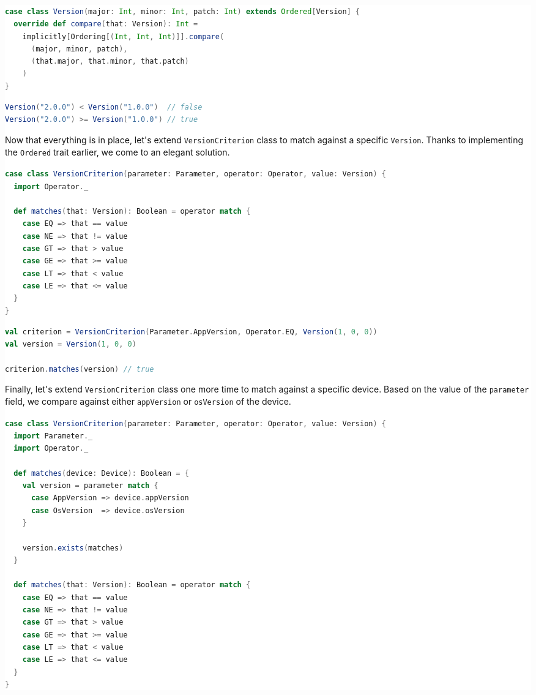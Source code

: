 ```scala
case class Version(major: Int, minor: Int, patch: Int) extends Ordered[Version] {
  override def compare(that: Version): Int =
    implicitly[Ordering[(Int, Int, Int)]].compare(
      (major, minor, patch),
      (that.major, that.minor, that.patch)
    )
}
```

```scala
Version("2.0.0") < Version("1.0.0")  // false
Version("2.0.0") >= Version("1.0.0") // true
```

Now that everything is in place, let's extend `VersionCriterion` class to match against a specific `Version`. Thanks
to implementing the `Ordered` trait earlier, we come to an elegant solution.

```scala
case class VersionCriterion(parameter: Parameter, operator: Operator, value: Version) {
  import Operator._

  def matches(that: Version): Boolean = operator match {
    case EQ => that == value
    case NE => that != value
    case GT => that > value
    case GE => that >= value
    case LT => that < value
    case LE => that <= value
  }
}
```

```scala
val criterion = VersionCriterion(Parameter.AppVersion, Operator.EQ, Version(1, 0, 0))
val version = Version(1, 0, 0)

criterion.matches(version) // true
```

Finally, let's extend `VersionCriterion` class one more time to match against a specific device. Based on the value
of the `parameter` field, we compare against either `appVersion` or `osVersion` of the device.

```scala
case class VersionCriterion(parameter: Parameter, operator: Operator, value: Version) {
  import Parameter._
  import Operator._

  def matches(device: Device): Boolean = {
    val version = parameter match {
      case AppVersion => device.appVersion
      case OsVersion  => device.osVersion
    }

    version.exists(matches)
  }

  def matches(that: Version): Boolean = operator match {
    case EQ => that == value
    case NE => that != value
    case GT => that > value
    case GE => that >= value
    case LT => that < value
    case LE => that <= value
  }
}
```